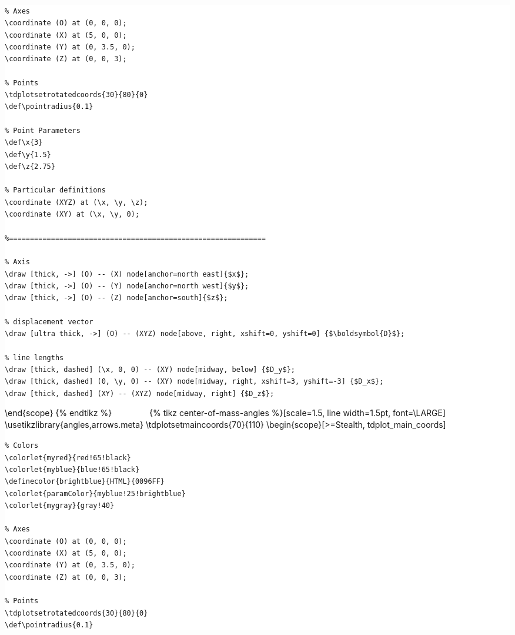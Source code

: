     % Axes
    \coordinate (O) at (0, 0, 0);
    \coordinate (X) at (5, 0, 0);
    \coordinate (Y) at (0, 3.5, 0);
    \coordinate (Z) at (0, 0, 3);

    % Points
    \tdplotsetrotatedcoords{30}{80}{0}
    \def\pointradius{0.1}

    % Point Parameters
    \def\x{3}
    \def\y{1.5}
    \def\z{2.75}

    % Particular definitions
    \coordinate (XYZ) at (\x, \y, \z);
    \coordinate (XY) at (\x, \y, 0);

    %=============================================================

    % Axis
    \draw [thick, ->] (O) -- (X) node[anchor=north east]{$x$};
    \draw [thick, ->] (O) -- (Y) node[anchor=north west]{$y$};
    \draw [thick, ->] (O) -- (Z) node[anchor=south]{$z$};

    % displacement vector
    \draw [ultra thick, ->] (O) -- (XYZ) node[above, right, xshift=0, yshift=0] {$\boldsymbol{D}$};

    % line lengths
    \draw [thick, dashed] (\x, 0, 0) -- (XY) node[midway, below] {$D_y$};
    \draw [thick, dashed] (0, \y, 0) -- (XY) node[midway, right, xshift=3, yshift=-3] {$D_x$};
    \draw [thick, dashed] (XY) -- (XYZ) node[midway, right] {$D_z$};

\end{scope}
{% endtikz %}
&emsp;&emsp;&emsp;&emsp;
{% tikz center-of-mass-angles %}[scale=1.5, line width=1.5pt, font=\LARGE]
\usetikzlibrary{angles,arrows.meta}
\tdplotsetmaincoords{70}{110}
\begin{scope}[>=Stealth, tdplot_main_coords]
    
    % Colors
    \colorlet{myred}{red!65!black}
    \colorlet{myblue}{blue!65!black}
    \definecolor{brightblue}{HTML}{0096FF}
    \colorlet{paramColor}{myblue!25!brightblue}
    \colorlet{mygray}{gray!40}

    % Axes
    \coordinate (O) at (0, 0, 0);
    \coordinate (X) at (5, 0, 0);
    \coordinate (Y) at (0, 3.5, 0);
    \coordinate (Z) at (0, 0, 3);

    % Points
    \tdplotsetrotatedcoords{30}{80}{0}
    \def\pointradius{0.1}
